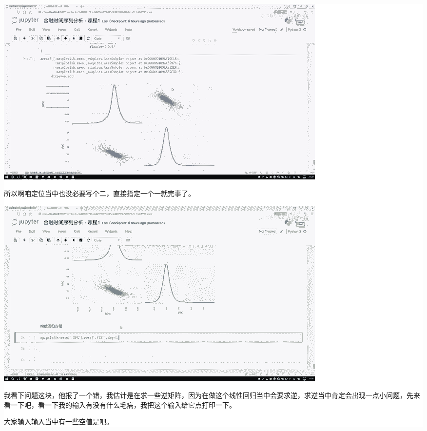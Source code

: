 ![](img/01698ead355cc30322ef9406a1dd8942_9.png)

所以啊咱定位当中也没必要写个二，直接指定一个一就完事了。

![](img/01698ead355cc30322ef9406a1dd8942_11.png)

我看下问题这块，他报了一个错，我估计是在求一些逆矩阵，因为在做这个线性回归当中会要求逆，求逆当中肯定会出现一点小问题，先来看一下吧，看一下我的输入有没有什么毛病，我把这个输入给它点打印一下。

大家输入输入当中有一些空值是吧。
